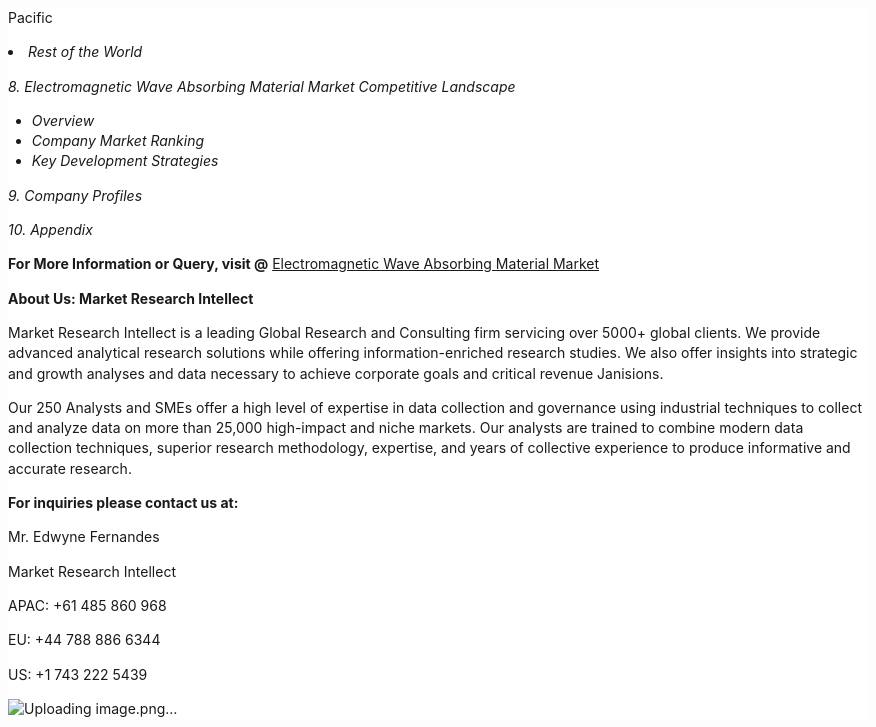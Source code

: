 Pacific</span></em></li><li><em><span class="">Rest of the World</span></em></li></ul><p><em><span class="font-[700]">8. Electromagnetic Wave Absorbing Material Market Competitive Landscape</span></em></p><ul><li><em><span class="">Overview</span></em></li><li><em><span class="">Company Market Ranking</span></em></li><li><em><span class="">Key Development Strategies</span></em></li></ul><p><em><span class="font-[700]">9. Company Profiles</span></em></p><p><em><span class="font-[700]">10. Appendix</span></em></p><p><span class="font-[700]"><strong>For More Information or Query, visit&nbsp;@</strong>&nbsp;</span><span class="font-[700]"><a href="https://www.marketresearchintellect.com/product/global-electromagnetic-wave-absorbing-material-market-size-forecast/?utm_source=Linkedin&utm_medium=824" target="_blank" data-tracking-control-name="article-ssr-frontend-pulse_little-text-block" data-tracking-will-navigate="" data-test-link="">Electromagnetic Wave Absorbing Material Market</a></span></p><p><strong><span class="font-[700]">About Us: Market Research Intellect</span></strong></p><p><span class="">Market Research Intellect is a leading Global Research and Consulting firm servicing over 5000+ global clients. We provide advanced analytical research solutions while offering information-enriched research studies.&nbsp;</span>We also offer insights into strategic and growth analyses and data necessary to achieve corporate goals and critical revenue Janisions.</p><p><span class="">Our 250 Analysts and SMEs offer a high level of expertise in data collection and governance using industrial techniques to collect and analyze data on more than 25,000 high-impact and niche markets. Our analysts are trained to combine modern data collection techniques, superior research methodology, expertise, and years of collective experience to produce informative and accurate research.</span></p><p><strong>For inquiries please contact us at:</strong></p><p>Mr. Edwyne Fernandes</p><p>Market Research Intellect</p><p>APAC: +61 485 860 968</p><p>EU: +44 788 886 6344</p><p>US: +1 743 222 5439</p>
![Uploading image.png…]()

